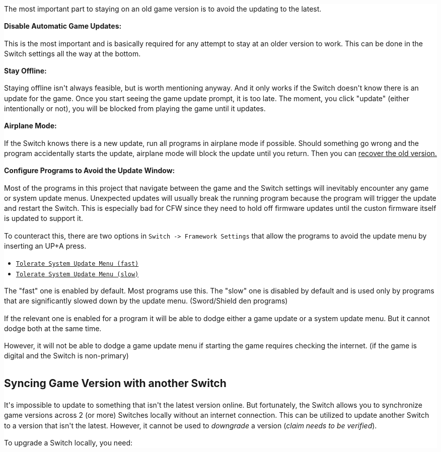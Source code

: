 The most important part to staying on an old game version is to avoid the updating to the latest.

**Disable Automatic Game Updates:**

This is the most important and is basically required for any attempt to stay at an older version to work. This can be done in the Switch settings all the way at the bottom.

**Stay Offline:**

Staying offline isn't always feasible, but is worth mentioning anyway. And it only works if the Switch doesn't know there is an update for the game.
Once you start seeing the game update prompt, it is too late. The moment, you click "update" (either intentionally or not), you will be blocked from playing the game until it updates.

**Airplane Mode:**

If the Switch knows there is a new update, run all programs in airplane mode if possible. Should something go wrong and the program accidentally starts the update, airplane mode will block the update until you return. Then you can [recover the old version.](#syncing-game-version-with-another-switch)


**Configure Programs to Avoid the Update Window:**

Most of the programs in this project that navigate between the game and the Switch settings will inevitably encounter any game or system update menus.
Unexpected updates will usually break the running program because the program will trigger the update and restart the Switch. This is especially bad for CFW since they need to hold off firmware updates until the custon firmware itself is updated to support it.

To counteract this, there are two options in `Switch -> Framework Settings` that allow the programs to avoid the update menu by inserting an UP+A press.

- [`Tolerate System Update Menu (fast)`](../NintendoSwitch/FrameworkSettings.md#tolerate-system-update-menu-fast)
- [`Tolerate System Update Menu (slow)`](../NintendoSwitch/FrameworkSettings.md#tolerate-system-update-menu-slow)

The "fast" one is enabled by default. Most programs use this. The "slow" one is disabled by default and is used only by programs that are significantly slowed down by the update menu. (Sword/Shield den programs)

If the relevant one is enabled for a program it will be able to dodge either a game update or a system update menu. But it cannot dodge both at the same time.

However, it will not be able to dodge a game update menu if starting the game requires checking the internet. (if the game is digital and the Switch is non-primary)


## Syncing Game Version with another Switch

It's impossible to update to something that isn't the latest version online. But fortunately, the Switch allows you to synchronize game versions across 2 (or more) Switches locally without an internet connection.
This can be utilized to update another Switch to a version that isn't the latest. However, it cannot be used to *downgrade* a version (*claim needs to be verified*).

To upgrade a Switch locally, you need:
